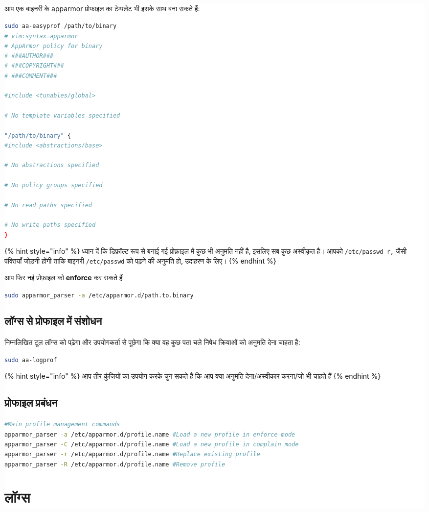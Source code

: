 आप एक बाइनरी के apparmor प्रोफाइल का टेम्पलेट भी इसके साथ बना सकते हैं:
```bash
sudo aa-easyprof /path/to/binary
# vim:syntax=apparmor
# AppArmor policy for binary
# ###AUTHOR###
# ###COPYRIGHT###
# ###COMMENT###

#include <tunables/global>

# No template variables specified

"/path/to/binary" {
#include <abstractions/base>

# No abstractions specified

# No policy groups specified

# No read paths specified

# No write paths specified
}
```
{% hint style="info" %}
ध्यान दें कि डिफ़ॉल्ट रूप से बनाई गई प्रोफ़ाइल में कुछ भी अनुमति नहीं है, इसलिए सब कुछ अस्वीकृत है। आपको `/etc/passwd r,` जैसी पंक्तियाँ जोड़नी होंगी ताकि बाइनरी `/etc/passwd` को पढ़ने की अनुमति हो, उदाहरण के लिए।
{% endhint %}

आप फिर नई प्रोफ़ाइल को **enforce** कर सकते हैं
```bash
sudo apparmor_parser -a /etc/apparmor.d/path.to.binary
```
## लॉग्स से प्रोफाइल में संशोधन

निम्नलिखित टूल लॉग्स को पढ़ेगा और उपयोगकर्ता से पूछेगा कि क्या वह कुछ पता चले निषेध क्रियाओं को अनुमति देना चाहता है:
```bash
sudo aa-logprof
```
{% hint style="info" %}
आप तीर कुंजियों का उपयोग करके चुन सकते हैं कि आप क्या अनुमति देना/अस्वीकार करना/जो भी चाहते हैं
{% endhint %}

## प्रोफाइल प्रबंधन
```bash
#Main profile management commands
apparmor_parser -a /etc/apparmor.d/profile.name #Load a new profile in enforce mode
apparmor_parser -C /etc/apparmor.d/profile.name #Load a new profile in complain mode
apparmor_parser -r /etc/apparmor.d/profile.name #Replace existing profile
apparmor_parser -R /etc/apparmor.d/profile.name #Remove profile
```
# लॉग्स
